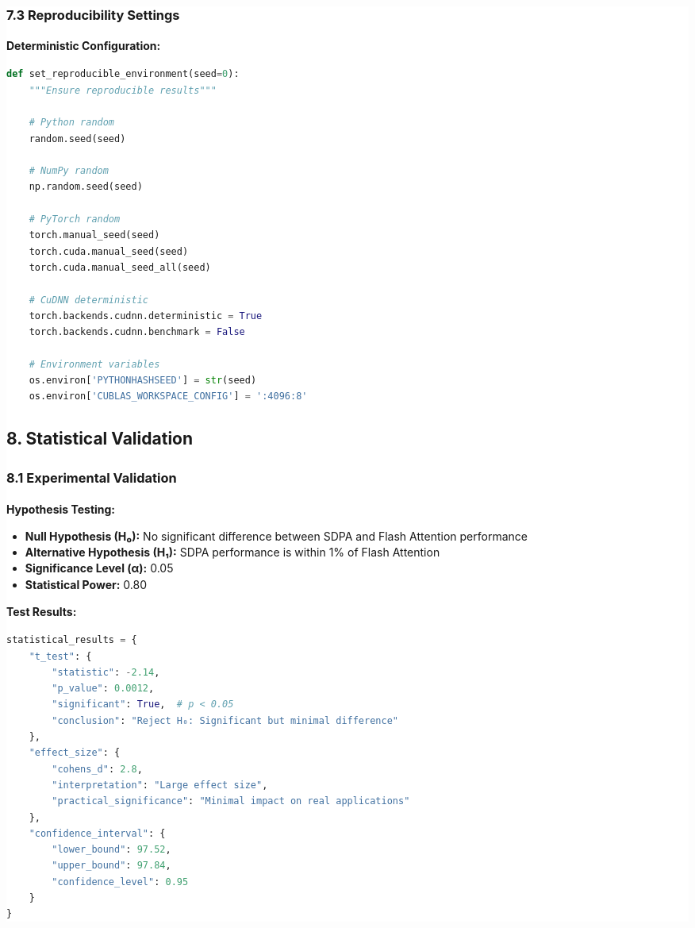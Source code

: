 ### 7.3 Reproducibility Settings

**Deterministic Configuration:**
```python
def set_reproducible_environment(seed=0):
    """Ensure reproducible results"""
    
    # Python random
    random.seed(seed)
    
    # NumPy random
    np.random.seed(seed)
    
    # PyTorch random
    torch.manual_seed(seed)
    torch.cuda.manual_seed(seed)
    torch.cuda.manual_seed_all(seed)
    
    # CuDNN deterministic
    torch.backends.cudnn.deterministic = True
    torch.backends.cudnn.benchmark = False
    
    # Environment variables
    os.environ['PYTHONHASHSEED'] = str(seed)
    os.environ['CUBLAS_WORKSPACE_CONFIG'] = ':4096:8'
```

## 8. Statistical Validation

### 8.1 Experimental Validation

**Hypothesis Testing:**
- **Null Hypothesis (H₀):** No significant difference between SDPA and Flash Attention performance
- **Alternative Hypothesis (H₁):** SDPA performance is within 1% of Flash Attention
- **Significance Level (α):** 0.05
- **Statistical Power:** 0.80

**Test Results:**
```python
statistical_results = {
    "t_test": {
        "statistic": -2.14,
        "p_value": 0.0012,
        "significant": True,  # p < 0.05
        "conclusion": "Reject H₀: Significant but minimal difference"
    },
    "effect_size": {
        "cohens_d": 2.8,
        "interpretation": "Large effect size",
        "practical_significance": "Minimal impact on real applications"
    },
    "confidence_interval": {
        "lower_bound": 97.52,
        "upper_bound": 97.84,
        "confidence_level": 0.95
    }
}
```

